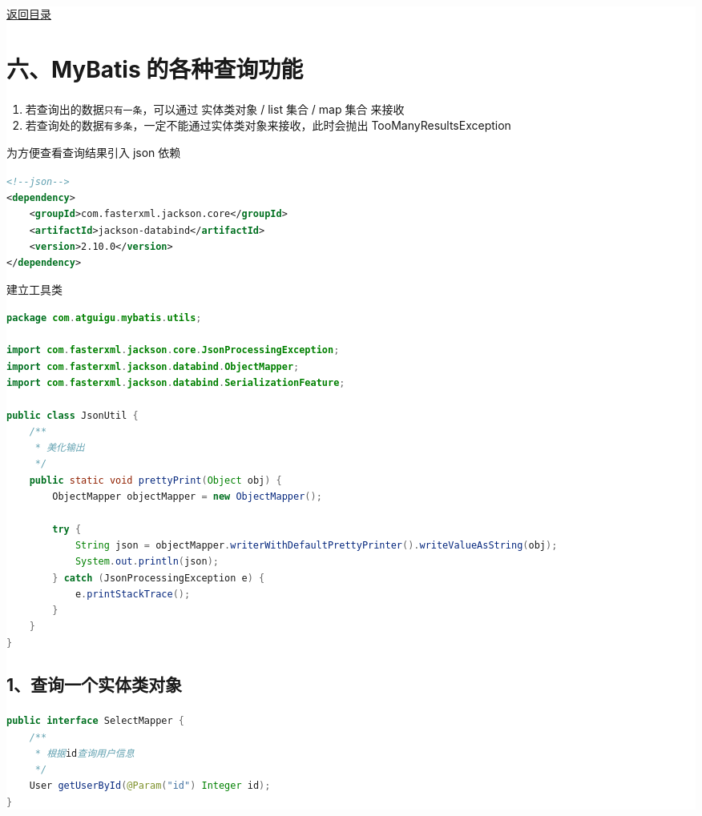[返回目录](/blog/mybatis/index.md)

# 六、MyBatis 的各种查询功能

1. 若查询出的数据`只有一条`，可以通过 实体类对象 / list 集合 / map 集合 来接收
2. 若查询处的数据`有多条`，一定不能通过实体类对象来接收，此时会抛出 TooManyResultsException

为方便查看查询结果引入 json 依赖

```xml
<!--json-->
<dependency>
    <groupId>com.fasterxml.jackson.core</groupId>
    <artifactId>jackson-databind</artifactId>
    <version>2.10.0</version>
</dependency>
```

建立工具类

```java
package com.atguigu.mybatis.utils;

import com.fasterxml.jackson.core.JsonProcessingException;
import com.fasterxml.jackson.databind.ObjectMapper;
import com.fasterxml.jackson.databind.SerializationFeature;

public class JsonUtil {
    /**
     * 美化输出
     */
    public static void prettyPrint(Object obj) {
        ObjectMapper objectMapper = new ObjectMapper();

        try {
            String json = objectMapper.writerWithDefaultPrettyPrinter().writeValueAsString(obj);
            System.out.println(json);
        } catch (JsonProcessingException e) {
            e.printStackTrace();
        }
    }
}

```

## 1、查询一个实体类对象

```java
public interface SelectMapper {
    /**
     * 根据id查询用户信息
     */
    User getUserById(@Param("id") Integer id);
}
```
